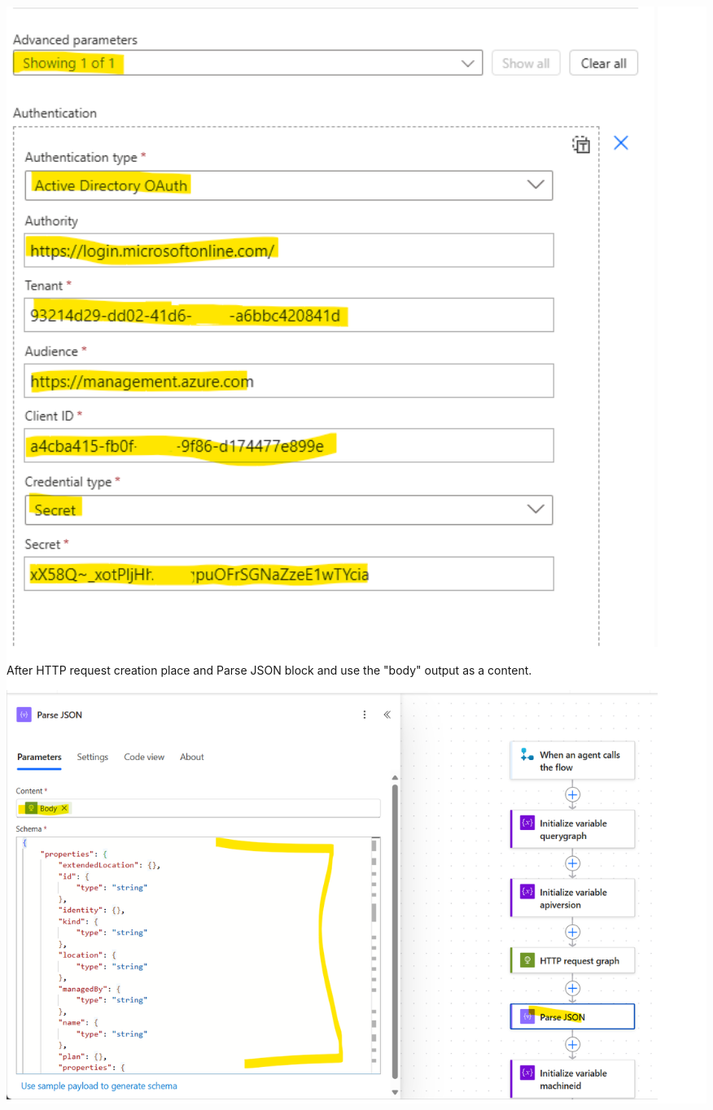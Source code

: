 <img src="./images/4-1 HTTP request.png" alt="HTTPRequest4-1" width="800" >

After HTTP request creation place and Parse JSON block and use the "body" output as a content.

<img src="./images/5 parse json.png" alt="parseJSON" width="800" >
